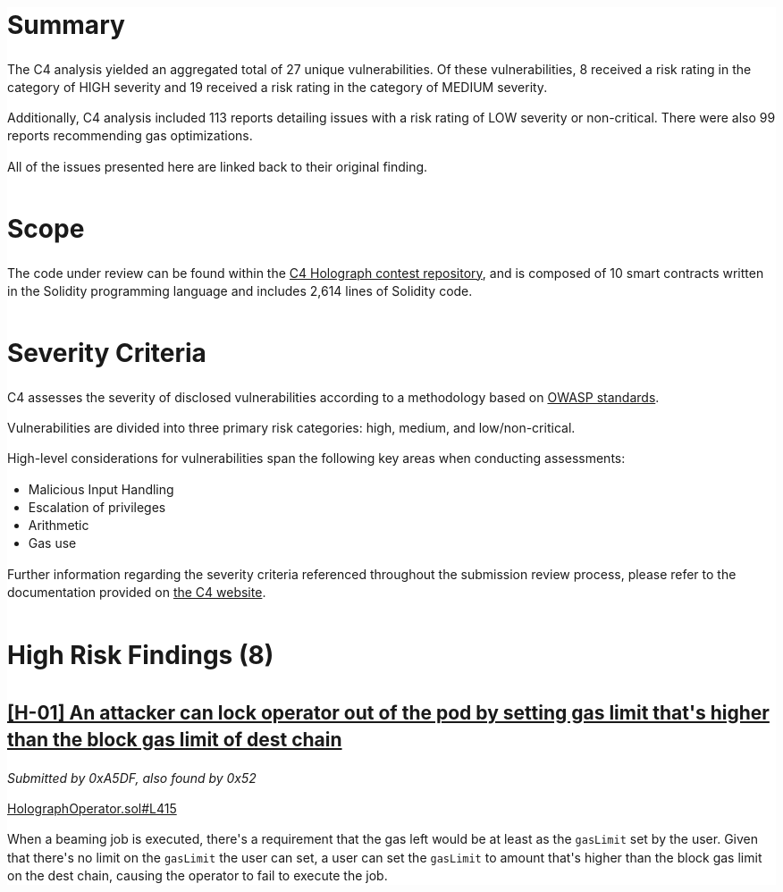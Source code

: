 # Summary

The C4 analysis yielded an aggregated total of 27 unique vulnerabilities. Of these vulnerabilities, 8 received a risk rating in the category of HIGH severity and 19 received a risk rating in the category of MEDIUM severity.

Additionally, C4 analysis included 113 reports detailing issues with a risk rating of LOW severity or non-critical. There were also 99 reports recommending gas optimizations.

All of the issues presented here are linked back to their original finding.

# Scope

The code under review can be found within the [C4 Holograph contest repository](https://github.com/code-423n4/2022-10-holograph), and is composed of 10 smart contracts written in the Solidity programming language and includes 2,614 lines of Solidity code.

# Severity Criteria

C4 assesses the severity of disclosed vulnerabilities according to a methodology based on [OWASP standards](https://owasp.org/www-community/OWASP_Risk_Rating_Methodology).

Vulnerabilities are divided into three primary risk categories: high, medium, and low/non-critical.

High-level considerations for vulnerabilities span the following key areas when conducting assessments:

- Malicious Input Handling
- Escalation of privileges
- Arithmetic
- Gas use

Further information regarding the severity criteria referenced throughout the submission review process, please refer to the documentation provided on [the C4 website](https://code4rena.com).

# High Risk Findings (8)
## [[H-01] An attacker can lock operator out of the pod by setting gas limit that's higher than the block gas limit of dest chain](https://github.com/code-423n4/2022-10-holograph-findings/issues/414)
*Submitted by 0xA5DF, also found by 0x52*

[HolographOperator.sol#L415](https://github.com/code-423n4/2022-10-holograph/blob/f8c2eae866280a1acfdc8a8352401ed031be1373/contracts/HolographOperator.sol#L415)<br>

When a beaming job is executed, there's a requirement that the gas left would be at least as the `gasLimit` set by the user.
Given that there's no limit on the `gasLimit` the user can set, a user can set the `gasLimit` to amount that's higher than the block gas limit on the dest chain, causing the operator to fail to execute the job.
